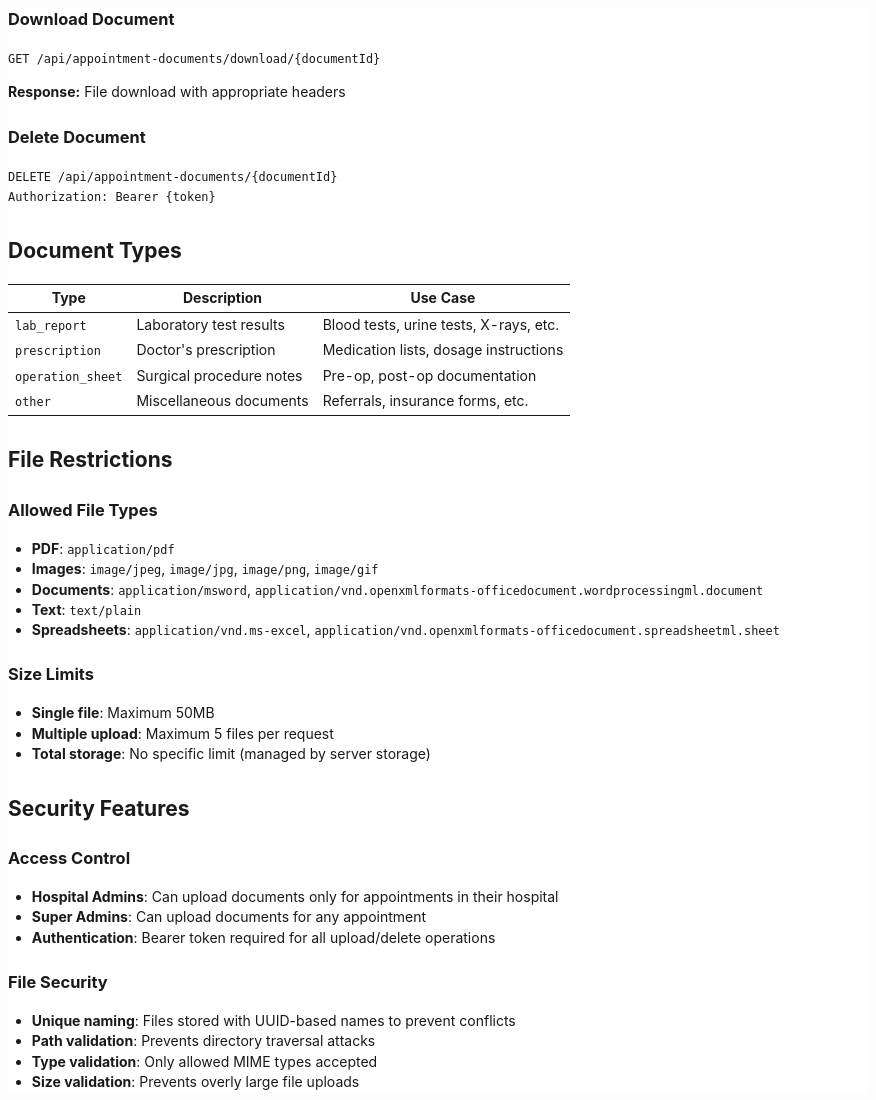 ### Download Document
```http
GET /api/appointment-documents/download/{documentId}
```

**Response:** File download with appropriate headers

### Delete Document
```http
DELETE /api/appointment-documents/{documentId}
Authorization: Bearer {token}
```

## Document Types

| Type | Description | Use Case |
|------|-------------|----------|
| `lab_report` | Laboratory test results | Blood tests, urine tests, X-rays, etc. |
| `prescription` | Doctor's prescription | Medication lists, dosage instructions |
| `operation_sheet` | Surgical procedure notes | Pre-op, post-op documentation |
| `other` | Miscellaneous documents | Referrals, insurance forms, etc. |

## File Restrictions

### Allowed File Types
- **PDF**: `application/pdf`
- **Images**: `image/jpeg`, `image/jpg`, `image/png`, `image/gif`
- **Documents**: `application/msword`, `application/vnd.openxmlformats-officedocument.wordprocessingml.document`
- **Text**: `text/plain`
- **Spreadsheets**: `application/vnd.ms-excel`, `application/vnd.openxmlformats-officedocument.spreadsheetml.sheet`

### Size Limits
- **Single file**: Maximum 50MB
- **Multiple upload**: Maximum 5 files per request
- **Total storage**: No specific limit (managed by server storage)

## Security Features

### Access Control
- **Hospital Admins**: Can upload documents only for appointments in their hospital
- **Super Admins**: Can upload documents for any appointment
- **Authentication**: Bearer token required for all upload/delete operations

### File Security
- **Unique naming**: Files stored with UUID-based names to prevent conflicts
- **Path validation**: Prevents directory traversal attacks
- **Type validation**: Only allowed MIME types accepted
- **Size validation**: Prevents overly large file uploads
